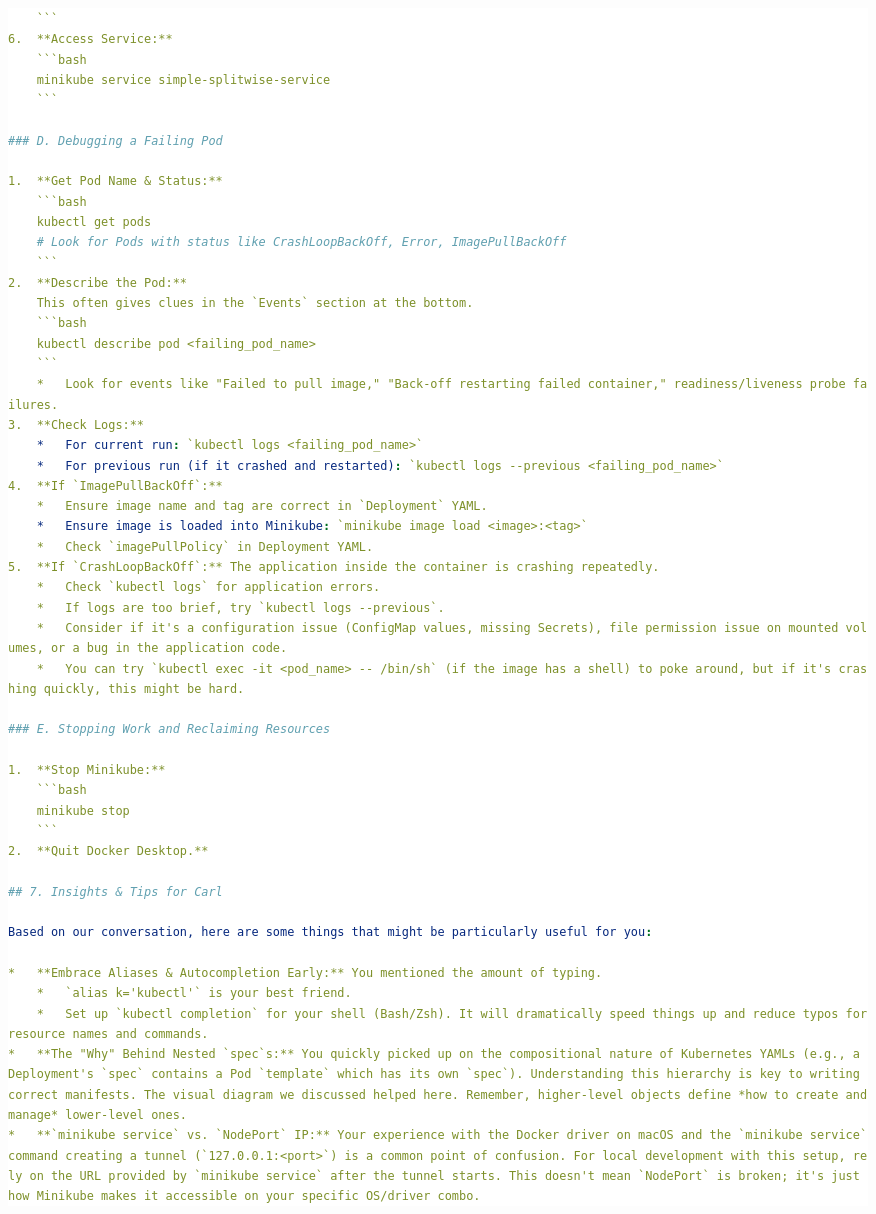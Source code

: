 ```yaml
    ```
6.  **Access Service:**
    ```bash
    minikube service simple-splitwise-service
    ```

### D. Debugging a Failing Pod

1.  **Get Pod Name & Status:**
    ```bash
    kubectl get pods
    # Look for Pods with status like CrashLoopBackOff, Error, ImagePullBackOff
    ```
2.  **Describe the Pod:**
    This often gives clues in the `Events` section at the bottom.
    ```bash
    kubectl describe pod <failing_pod_name>
    ```
    *   Look for events like "Failed to pull image," "Back-off restarting failed container," readiness/liveness probe failures.
3.  **Check Logs:**
    *   For current run: `kubectl logs <failing_pod_name>`
    *   For previous run (if it crashed and restarted): `kubectl logs --previous <failing_pod_name>`
4.  **If `ImagePullBackOff`:**
    *   Ensure image name and tag are correct in `Deployment` YAML.
    *   Ensure image is loaded into Minikube: `minikube image load <image>:<tag>`
    *   Check `imagePullPolicy` in Deployment YAML.
5.  **If `CrashLoopBackOff`:** The application inside the container is crashing repeatedly.
    *   Check `kubectl logs` for application errors.
    *   If logs are too brief, try `kubectl logs --previous`.
    *   Consider if it's a configuration issue (ConfigMap values, missing Secrets), file permission issue on mounted volumes, or a bug in the application code.
    *   You can try `kubectl exec -it <pod_name> -- /bin/sh` (if the image has a shell) to poke around, but if it's crashing quickly, this might be hard.

### E. Stopping Work and Reclaiming Resources

1.  **Stop Minikube:**
    ```bash
    minikube stop
    ```
2.  **Quit Docker Desktop.**

## 7. Insights & Tips for Carl

Based on our conversation, here are some things that might be particularly useful for you:

*   **Embrace Aliases & Autocompletion Early:** You mentioned the amount of typing.
    *   `alias k='kubectl'` is your best friend.
    *   Set up `kubectl completion` for your shell (Bash/Zsh). It will dramatically speed things up and reduce typos for resource names and commands.
*   **The "Why" Behind Nested `spec`s:** You quickly picked up on the compositional nature of Kubernetes YAMLs (e.g., a Deployment's `spec` contains a Pod `template` which has its own `spec`). Understanding this hierarchy is key to writing correct manifests. The visual diagram we discussed helped here. Remember, higher-level objects define *how to create and manage* lower-level ones.
*   **`minikube service` vs. `NodePort` IP:** Your experience with the Docker driver on macOS and the `minikube service` command creating a tunnel (`127.0.0.1:<port>`) is a common point of confusion. For local development with this setup, rely on the URL provided by `minikube service` after the tunnel starts. This doesn't mean `NodePort` is broken; it's just how Minikube makes it accessible on your specific OS/driver combo.
```